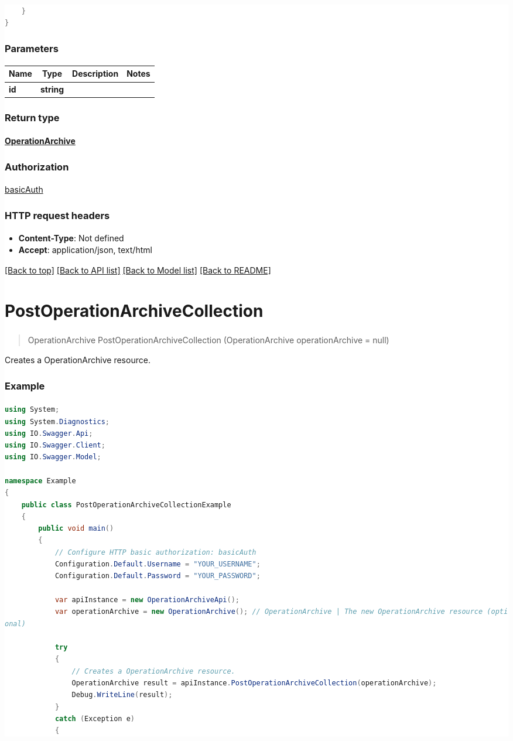 ```csharp
    }
}
```

### Parameters

Name | Type | Description  | Notes
------------- | ------------- | ------------- | -------------
 **id** | **string**|  | 

### Return type

[**OperationArchive**](OperationArchive.md)

### Authorization

[basicAuth](../README.md#basicAuth)

### HTTP request headers

 - **Content-Type**: Not defined
 - **Accept**: application/json, text/html

[[Back to top]](#) [[Back to API list]](../README.md#documentation-for-api-endpoints) [[Back to Model list]](../README.md#documentation-for-models) [[Back to README]](../README.md)

<a name="postoperationarchivecollection"></a>
# **PostOperationArchiveCollection**
> OperationArchive PostOperationArchiveCollection (OperationArchive operationArchive = null)

Creates a OperationArchive resource.

### Example
```csharp
using System;
using System.Diagnostics;
using IO.Swagger.Api;
using IO.Swagger.Client;
using IO.Swagger.Model;

namespace Example
{
    public class PostOperationArchiveCollectionExample
    {
        public void main()
        {
            // Configure HTTP basic authorization: basicAuth
            Configuration.Default.Username = "YOUR_USERNAME";
            Configuration.Default.Password = "YOUR_PASSWORD";

            var apiInstance = new OperationArchiveApi();
            var operationArchive = new OperationArchive(); // OperationArchive | The new OperationArchive resource (optional) 

            try
            {
                // Creates a OperationArchive resource.
                OperationArchive result = apiInstance.PostOperationArchiveCollection(operationArchive);
                Debug.WriteLine(result);
            }
            catch (Exception e)
            {
```